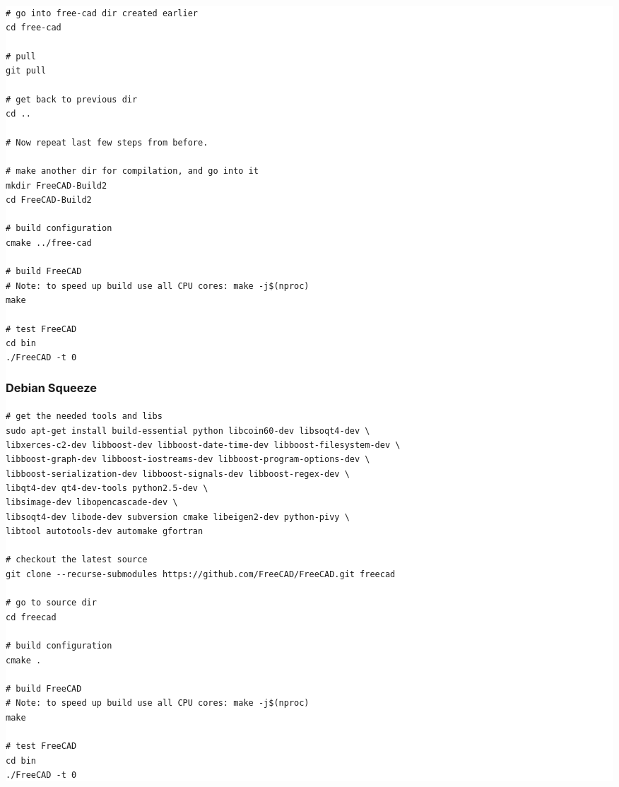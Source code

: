 ```
# go into free-cad dir created earlier
cd free-cad
 
# pull
git pull
 
# get back to previous dir
cd ..
 
# Now repeat last few steps from before.
 
# make another dir for compilation, and go into it
mkdir FreeCAD-Build2
cd FreeCAD-Build2
 
# build configuration 
cmake ../free-cad
 
# build FreeCAD
# Note: to speed up build use all CPU cores: make -j$(nproc)
make
 
# test FreeCAD
cd bin
./FreeCAD -t 0

```

### Debian Squeeze

```
# get the needed tools and libs
sudo apt-get install build-essential python libcoin60-dev libsoqt4-dev \
libxerces-c2-dev libboost-dev libboost-date-time-dev libboost-filesystem-dev \
libboost-graph-dev libboost-iostreams-dev libboost-program-options-dev \
libboost-serialization-dev libboost-signals-dev libboost-regex-dev \
libqt4-dev qt4-dev-tools python2.5-dev \
libsimage-dev libopencascade-dev \
libsoqt4-dev libode-dev subversion cmake libeigen2-dev python-pivy \
libtool autotools-dev automake gfortran
 
# checkout the latest source
git clone --recurse-submodules https://github.com/FreeCAD/FreeCAD.git freecad
 
# go to source dir
cd freecad
 
# build configuration 
cmake .
 
# build FreeCAD
# Note: to speed up build use all CPU cores: make -j$(nproc)
make
 
# test FreeCAD
cd bin
./FreeCAD -t 0

```
